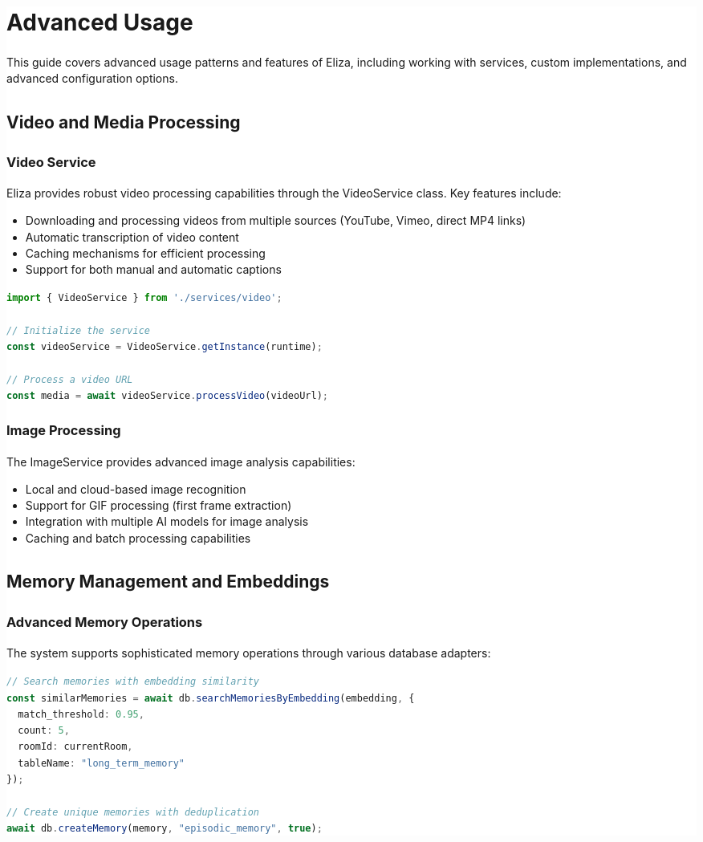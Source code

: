 # Advanced Usage

This guide covers advanced usage patterns and features of Eliza, including working with services, custom implementations, and advanced configuration options.

## Video and Media Processing

### Video Service
Eliza provides robust video processing capabilities through the VideoService class. Key features include:

- Downloading and processing videos from multiple sources (YouTube, Vimeo, direct MP4 links)
- Automatic transcription of video content
- Caching mechanisms for efficient processing
- Support for both manual and automatic captions

```typescript
import { VideoService } from './services/video';

// Initialize the service
const videoService = VideoService.getInstance(runtime);

// Process a video URL
const media = await videoService.processVideo(videoUrl);
```

### Image Processing
The ImageService provides advanced image analysis capabilities:

- Local and cloud-based image recognition
- Support for GIF processing (first frame extraction)
- Integration with multiple AI models for image analysis
- Caching and batch processing capabilities

## Memory Management and Embeddings

### Advanced Memory Operations
The system supports sophisticated memory operations through various database adapters:

```typescript
// Search memories with embedding similarity
const similarMemories = await db.searchMemoriesByEmbedding(embedding, {
  match_threshold: 0.95,
  count: 5,
  roomId: currentRoom,
  tableName: "long_term_memory"
});

// Create unique memories with deduplication
await db.createMemory(memory, "episodic_memory", true);
```
